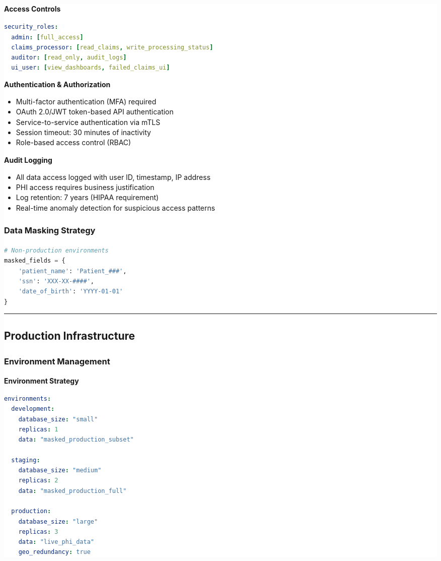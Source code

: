 **Access Controls**
```yaml
security_roles:
  admin: [full_access]
  claims_processor: [read_claims, write_processing_status]
  auditor: [read_only, audit_logs]
  ui_user: [view_dashboards, failed_claims_ui]
```

**Authentication & Authorization**
- Multi-factor authentication (MFA) required
- OAuth 2.0/JWT token-based API authentication
- Service-to-service authentication via mTLS
- Session timeout: 30 minutes of inactivity
- Role-based access control (RBAC)

**Audit Logging**
- All data access logged with user ID, timestamp, IP address
- PHI access requires business justification
- Log retention: 7 years (HIPAA requirement)
- Real-time anomaly detection for suspicious access patterns

### Data Masking Strategy
```python
# Non-production environments
masked_fields = {
    'patient_name': 'Patient_###',
    'ssn': 'XXX-XX-####',
    'date_of_birth': 'YYYY-01-01'
}
```

---

## Production Infrastructure

### Environment Management

**Environment Strategy**
```yaml
environments:
  development:
    database_size: "small"
    replicas: 1
    data: "masked_production_subset"
  
  staging:
    database_size: "medium" 
    replicas: 2
    data: "masked_production_full"
    
  production:
    database_size: "large"
    replicas: 3
    data: "live_phi_data"
    geo_redundancy: true
```
